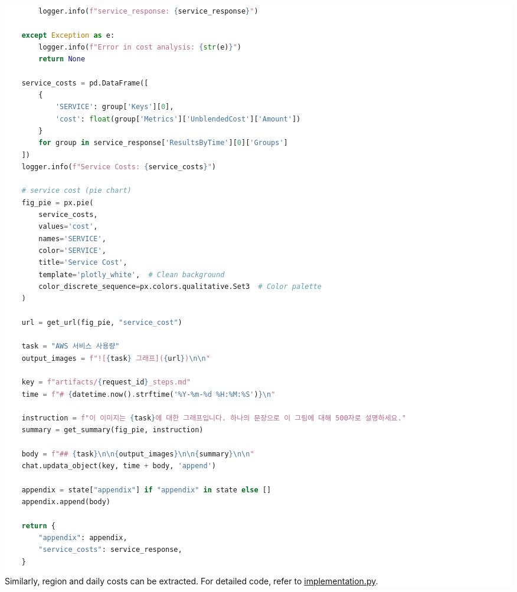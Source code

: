 ```python
        logger.info(f"service_response: {service_response}")

    except Exception as e:
        logger.info(f"Error in cost analysis: {str(e)}")
        return None
    
    service_costs = pd.DataFrame([
        {
            'SERVICE': group['Keys'][0],
            'cost': float(group['Metrics']['UnblendedCost']['Amount'])
        }
        for group in service_response['ResultsByTime'][0]['Groups']
    ])
    logger.info(f"Service Costs: {service_costs}")
    
    # service cost (pie chart)
    fig_pie = px.pie(
        service_costs,
        values='cost',
        names='SERVICE',
        color='SERVICE',
        title='Service Cost',
        template='plotly_white',  # Clean background
        color_discrete_sequence=px.colors.qualitative.Set3  # Color palette
    )    

    url = get_url(fig_pie, "service_cost")

    task = "AWS 서비스 사용량"
    output_images = f"![{task} 그래프]({url})\n\n"

    key = f"artifacts/{request_id}_steps.md"
    time = f"# {datetime.now().strftime('%Y-%m-%d %H:%M:%S')}\n"

    instruction = f"이 이미지는 {task}에 대한 그래프입니다. 하나의 문장으로 이 그림에 대해 500자로 설명하세요."
    summary = get_summary(fig_pie, instruction)

    body = f"## {task}\n\n{output_images}\n\n{summary}\n\n"
    chat.updata_object(key, time + body, 'append')

    appendix = state["appendix"] if "appendix" in state else []
    appendix.append(body)

    return {
        "appendix": appendix,
        "service_costs": service_response,
    }
```

Similarly, region and daily costs can be extracted. For detailed code, refer to [implementation.py](./application/aws_cost/implementation.py).
